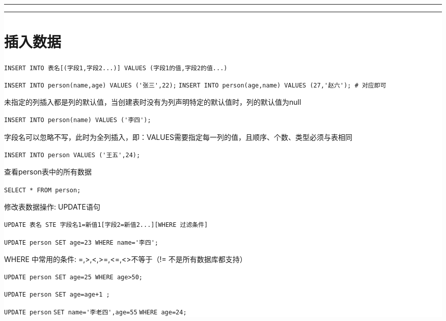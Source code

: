 













---

---





















# 插入数据
`INSERT INTO 表名[(字段1,字段2...)] VALUES (字段1的值,字段2的值...)`

`INSERT INTO person(name,age) VALUES ('张三',22);`
`INSERT INTO person(age,name) VALUES (27,'赵六'); # 对应即可`

未指定的列插入都是列的默认值，当创建表时没有为列声明特定的默认值时，列的默认值为null

`INSERT INTO person(name) VALUES ('李四');`

字段名可以忽略不写，此时为全列插入，即：VALUES需要指定每一列的值，且顺序、个数、类型必须与表相同

`INSERT INTO person VALUES ('王五',24);`

查看person表中的所有数据

`SELECT * FROM person;`

修改表数据操作: UPDATE语句

`UPDATE 表名 STE 字段名1=新值1[字段2=新值2...][WHERE 过滤条件]`

`UPDATE person SET age=23 WHERE name='李四';`



WHERE 中常用的条件: =,>,<,>=,<=,<>不等于（!= 不是所有数据库都支持）

`UPDATE person SET age=25 WHERE age>50;`

`UPDATE person SET age=age+1 ;`

`UPDATE person`
`SET name='李老四',age=55`
`WHERE age=24;`

